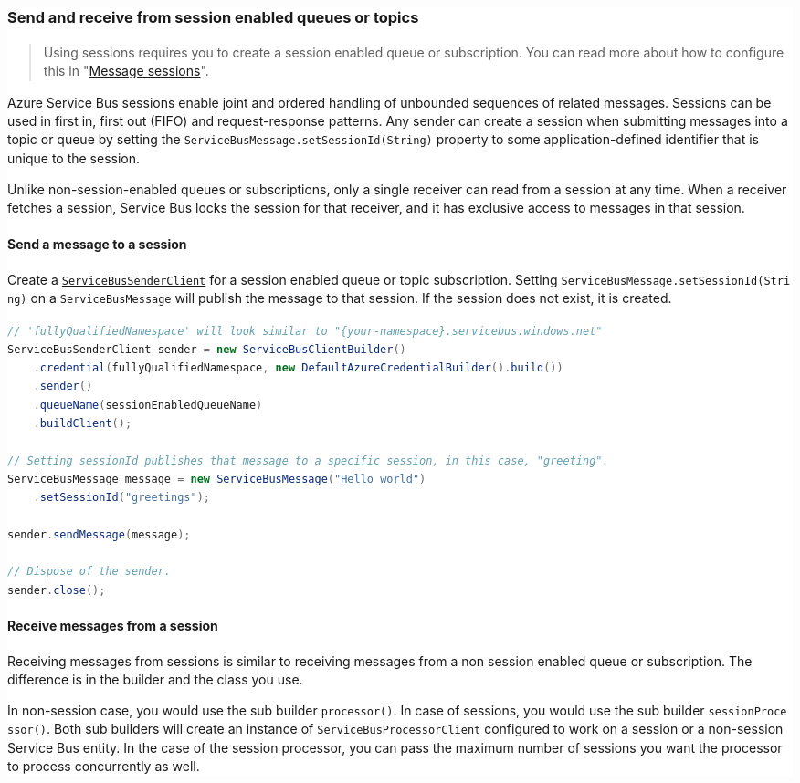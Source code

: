 ### Send and receive from session enabled queues or topics

> Using sessions requires you to create a session enabled queue or subscription. You can read more about how to
> configure this in "[Message sessions][message-sessions]".

Azure Service Bus sessions enable joint and ordered handling of unbounded sequences of related messages. Sessions can be
used in first in, first out (FIFO) and request-response patterns. Any sender can create a session when submitting
messages into a topic or queue by setting the `ServiceBusMessage.setSessionId(String)` property to some
application-defined identifier that is unique to the session.

Unlike non-session-enabled queues or subscriptions, only a single receiver can read from a session at any time. When a
receiver fetches a session, Service Bus locks the session for that receiver, and it has exclusive access to messages in
that session.

#### Send a message to a session

Create a [`ServiceBusSenderClient`][ServiceBusSenderClient] for a session enabled queue or topic subscription. Setting
`ServiceBusMessage.setSessionId(String)` on a `ServiceBusMessage` will publish the message to that session. If the
session does not exist, it is created.

```java com.azure.messaging.servicebus.servicebussenderclient.sendMessage-session
// 'fullyQualifiedNamespace' will look similar to "{your-namespace}.servicebus.windows.net"
ServiceBusSenderClient sender = new ServiceBusClientBuilder()
    .credential(fullyQualifiedNamespace, new DefaultAzureCredentialBuilder().build())
    .sender()
    .queueName(sessionEnabledQueueName)
    .buildClient();

// Setting sessionId publishes that message to a specific session, in this case, "greeting".
ServiceBusMessage message = new ServiceBusMessage("Hello world")
    .setSessionId("greetings");

sender.sendMessage(message);

// Dispose of the sender.
sender.close();
```

#### Receive messages from a session

Receiving messages from sessions is similar to receiving messages from a non session enabled queue or subscription. The difference is in the builder and the class you use.

In non-session case, you would use the sub builder `processor()`. In case of sessions, you would use the sub builder `sessionProcessor()`. Both sub builders will create an instance of `ServiceBusProcessorClient` configured to work on a session or a non-session Service Bus entity. In the case of the session processor, you can pass the maximum number of sessions you want the processor to process concurrently as well.


[//]: # ({x-version-update-start;com.azure:azure-messaging-servicebus;current})
[//]: # ({x-version-update-end})
[//]: # ({x-version-update-start;com.azure:azure-identity;dependency})
[//]: # ({x-version-update-end})
[aad_authorization]: https://learn.microsoft.com/azure/service-bus-messaging/authenticate-application
[amqp_transport_error]: https://docs.oasis-open.org/amqp/core/v1.0/os/amqp-core-transport-v1.0-os.html#type-amqp-error
[AmqpErrorCondition]: https://github.com/Azure/azure-sdk-for-java/blob/main/sdk/core/azure-core-amqp/src/main/java/com/azure/core/amqp/exception/AmqpErrorCondition.java
[AmqpRetryOptions]: https://github.com/Azure/azure-sdk-for-java/blob/main/sdk/core/azure-core-amqp/src/main/java/com/azure/core/amqp/AmqpRetryOptions.java
[api_documentation]: https://aka.ms/java-docs
[dead-letter-queue]: https://learn.microsoft.com/azure/service-bus-messaging/service-bus-dead-letter-queues
[deadletterqueue_docs]: https://learn.microsoft.com/azure/service-bus-messaging/service-bus-dead-letter-queues
[java_development_kit]: https://learn.microsoft.com/java/azure/jdk/?view=azure-java-stable
[java_8_sdk_javadocs]: https://docs.oracle.com/javase/8/docs/api/java/util/logging/package-summary.html
[logging]: https://learn.microsoft.com/azure/developer/java/sdk/logging-overview
[maven]: https://maven.apache.org/
[maven_package]: https://central.sonatype.com/artifact/com.azure/azure-messaging-servicebus
[message-sessions]: https://learn.microsoft.com/azure/service-bus-messaging/message-sessions
[oasis_amqp_v1_error]: https://docs.oasis-open.org/amqp/core/v1.0/os/amqp-core-transport-v1.0-os.html#type-error
[oasis_amqp_v1]: http://docs.oasis-open.org/amqp/core/v1.0/os/amqp-core-overview-v1.0-os.html
[product_docs]: https://learn.microsoft.com/azure/service-bus-messaging
[qpid_proton_j_apache]: https://qpid.apache.org/proton/
[queue_concept]: https://learn.microsoft.com/azure/service-bus-messaging/service-bus-messaging-overview#queues
[ReceiveMode]: https://github.com/Azure/azure-sdk-for-java/blob/main/sdk/servicebus/azure-messaging-servicebus/src/main/java/com/azure/messaging/servicebus/models/ReceiveMode.java
[RetryOptions]: https://github.com/Azure/azure-sdk-for-java/blob/main/sdk/core/azure-core-amqp/src/main/java/com/azure/core/amqp/AmqpRetryOptions.java
[sample_examples]: https://github.com/Azure/azure-sdk-for-java/blob/main/sdk/servicebus/azure-messaging-servicebus/src/samples/java/com/azure/messaging/servicebus/
[samples_readme]: https://github.com/Azure/azure-sdk-for-java/blob/main/sdk/servicebus/azure-messaging-servicebus/src/samples/java/com/azure/messaging/servicebus
[service_bus_connection_string]: https://learn.microsoft.com/azure/service-bus-messaging/service-bus-create-namespace-portal#get-the-connection-string
[servicebus_create]: https://learn.microsoft.com/azure/service-bus-messaging/service-bus-create-namespace-portal
[servicebus_messaging_exceptions]: https://learn.microsoft.com/azure/service-bus-messaging/service-bus-messaging-exceptions
[servicebus_roles]: https://learn.microsoft.com/azure/service-bus-messaging/authenticate-application#built-in-rbac-roles-for-azure-service-bus
[ServiceBusClientBuilder]: https://github.com/Azure/azure-sdk-for-java/blob/main/sdk/servicebus/azure-messaging-servicebus/src/main/java/com/azure/messaging/servicebus/ServiceBusClientBuilder.java
[ServiceBusMessage]: https://github.com/Azure/azure-sdk-for-java/blob/main/sdk/servicebus/azure-messaging-servicebus/src/main/java/com/azure/messaging/servicebus/ServiceBusMessage.java
[ServiceBusReceiverAsyncClient]: https://github.com/Azure/azure-sdk-for-java/blob/main/sdk/servicebus/azure-messaging-servicebus/src/main/java/com/azure/messaging/servicebus/ServiceBusReceiverAsyncClient.java
[ServiceBusReceiverClient]: https://github.com/Azure/azure-sdk-for-java/blob/main/sdk/servicebus/azure-messaging-servicebus/src/main/java/com/azure/messaging/servicebus/ServiceBusReceiverClient.java
[ServiceBusSenderAsyncClient]: https://github.com/Azure/azure-sdk-for-java/blob/main/sdk/servicebus/azure-messaging-servicebus/src/main/java/com/azure/messaging/servicebus/ServiceBusSenderAsyncClient.java
[ServiceBusSenderClient]: https://github.com/Azure/azure-sdk-for-java/blob/main/sdk/servicebus/azure-messaging-servicebus/src/main/java/com/azure/messaging/servicebus/ServiceBusSenderClient.java
[service_bus_create]: https://learn.microsoft.com/azure/service-bus-messaging/service-bus-create-namespace-portal
[source_code]: https://github.com/Azure/azure-sdk-for-java/blob/main/sdk/servicebus/azure-messaging-servicebus/src
[subscription_concept]: https://learn.microsoft.com/azure/service-bus-messaging/service-bus-queues-topics-subscriptions#topics-and-subscriptions
[topic_concept]: https://learn.microsoft.com/azure/service-bus-messaging/service-bus-messaging-overview#topics
[wiki_identity]: https://learn.microsoft.com/azure/developer/java/sdk/identity
[known-issue-binarydata-notfound]: https://github.com/Azure/azure-sdk-for-java/blob/main/sdk/servicebus/azure-messaging-servicebus/known-issues.md#can-not-resolve-binarydata-or-noclassdeffounderror-version-700
[sync_receivemessages_implicit_prefetch]: https://github.com/Azure/azure-sdk-for-java/blob/main/sdk/servicebus/azure-messaging-servicebus/docs/SyncReceiveAndPrefetch.md
[peek_lock_mode_docs]: https://learn.microsoft.com/azure/service-bus-messaging/message-transfers-locks-settlement#peeklock
[receive_and_delete_mode_docs]: https://learn.microsoft.com/azure/service-bus-messaging/message-transfers-locks-settlement#receiveanddelete
